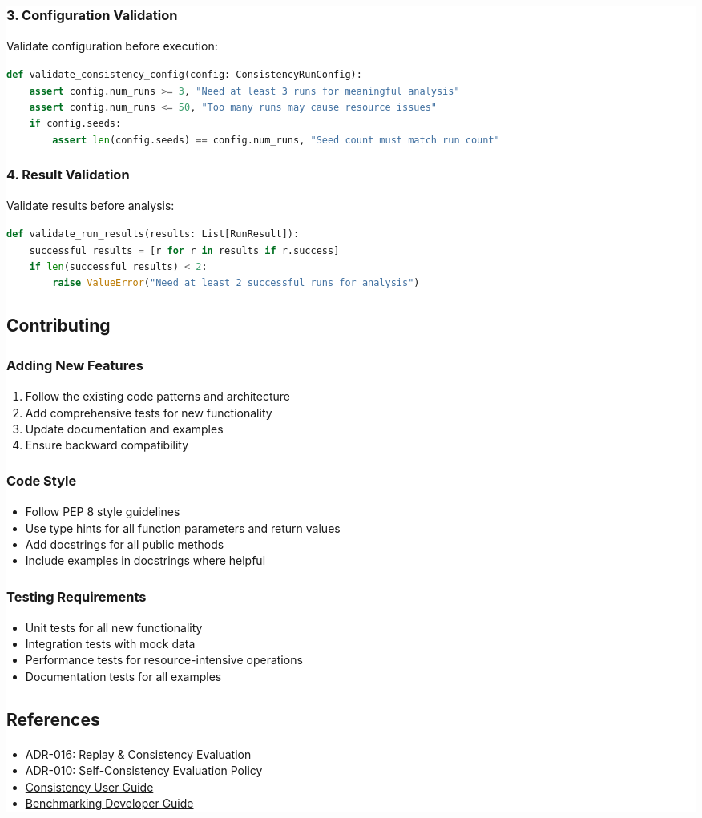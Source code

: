### 3. Configuration Validation

Validate configuration before execution:

```python
def validate_consistency_config(config: ConsistencyRunConfig):
    assert config.num_runs >= 3, "Need at least 3 runs for meaningful analysis"
    assert config.num_runs <= 50, "Too many runs may cause resource issues"
    if config.seeds:
        assert len(config.seeds) == config.num_runs, "Seed count must match run count"
```

### 4. Result Validation

Validate results before analysis:

```python
def validate_run_results(results: List[RunResult]):
    successful_results = [r for r in results if r.success]
    if len(successful_results) < 2:
        raise ValueError("Need at least 2 successful runs for analysis")
```

## Contributing

### Adding New Features

1. Follow the existing code patterns and architecture
2. Add comprehensive tests for new functionality
3. Update documentation and examples
4. Ensure backward compatibility

### Code Style

- Follow PEP 8 style guidelines
- Use type hints for all function parameters and return values
- Add docstrings for all public methods
- Include examples in docstrings where helpful

### Testing Requirements

- Unit tests for all new functionality
- Integration tests with mock data
- Performance tests for resource-intensive operations
- Documentation tests for all examples

## References

- [ADR-016: Replay & Consistency Evaluation](../adr/016-replay-and-consistency-evaluation.md)
- [ADR-010: Self-Consistency Evaluation Policy](../adr/010-self-consistency-evaluation-policy.md)
- [Consistency User Guide](./consistency-user-guide.md)
- [Benchmarking Developer Guide](./benchmarking-developer-guide.md)